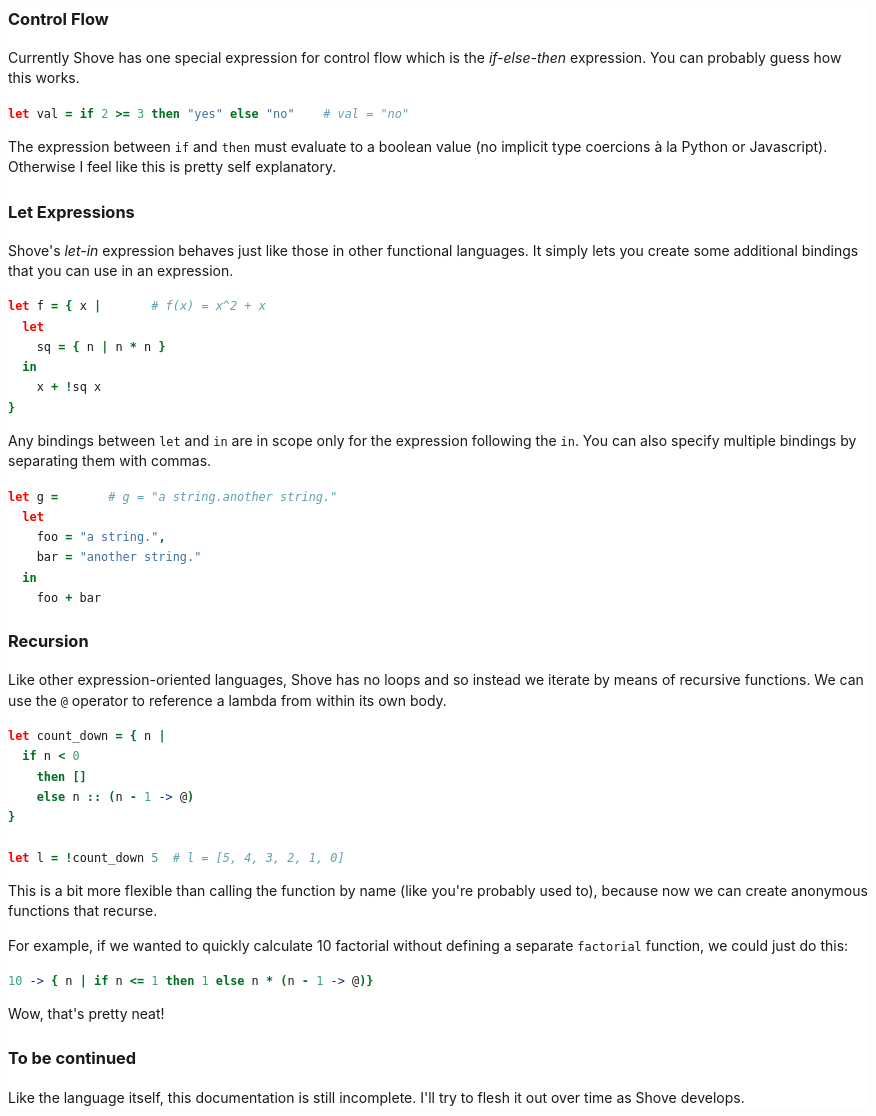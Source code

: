 

### Control Flow
Currently Shove has one special expression for control flow which is the *if-else-then* expression.  You can probably guess how this works.
```coffee
let val = if 2 >= 3 then "yes" else "no"    # val = "no"
```
The expression between `if` and `then` must evaluate to a boolean value (no implicit type coercions à la Python or Javascript).  Otherwise I feel like this is pretty self explanatory.



### Let Expressions
Shove's *let-in* expression behaves just like those in other functional languages.
It simply lets you create some additional bindings that you can use in an expression.
```coffee
let f = { x |       # f(x) = x^2 + x
  let 
    sq = { n | n * n }
  in
    x + !sq x
}
```
Any bindings between `let` and `in` are in scope only for the expression following the `in`.
You can also specify multiple bindings by separating them with commas.
```coffee
let g =       # g = "a string.another string."
  let
    foo = "a string.",
    bar = "another string."
  in
    foo + bar
```



### Recursion
Like other expression-oriented languages, Shove has no loops and so instead we iterate by means of recursive functions.
We can use the `@` operator to reference a lambda from within its own body.
```coffee
let count_down = { n |
  if n < 0
    then []
    else n :: (n - 1 -> @)
}

let l = !count_down 5  # l = [5, 4, 3, 2, 1, 0]
```
This is a bit more flexible than calling the function by name (like you're probably used to), because now we can create anonymous functions that recurse.

For example, if we wanted to quickly calculate 10 factorial without defining a separate `factorial` function, we could just do this:
```coffee
10 -> { n | if n <= 1 then 1 else n * (n - 1 -> @)}
```
Wow, that's pretty neat!



### To be continued
Like the language itself, this documentation is still incomplete.  I'll try to flesh it out over time as Shove develops.